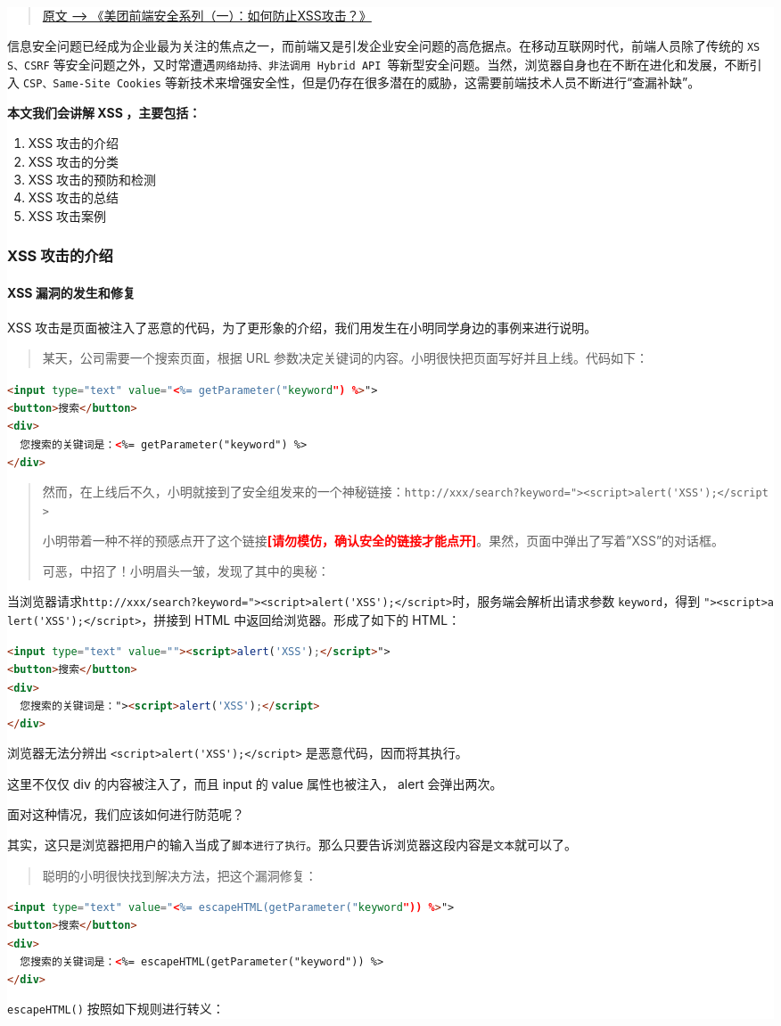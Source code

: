 > [原文 ——>  《美团前端安全系列（一）：如何防止XSS攻击？》](https://tech.meituan.com/2018/09/27/fe-security.html)

信息安全问题已经成为企业最为关注的焦点之一，而前端又是引发企业安全问题的高危据点。在移动互联网时代，前端人员除了传统的 `XSS、CSRF` 等安全问题之外，又时常遭遇`网络劫持、非法调用 Hybrid API `等新型安全问题。当然，浏览器自身也在不断在进化和发展，不断引入 `CSP、Same-Site Cookies` 等新技术来增强安全性，但是仍存在很多潜在的威胁，这需要前端技术人员不断进行“查漏补缺”。

**本文我们会讲解 XSS ，主要包括：**

1. XSS 攻击的介绍
2. XSS 攻击的分类
3. XSS 攻击的预防和检测
4. XSS 攻击的总结
5. XSS 攻击案例


### XSS 攻击的介绍

#### XSS 漏洞的发生和修复

XSS 攻击是页面被注入了恶意的代码，为了更形象的介绍，我们用发生在小明同学身边的事例来进行说明。

> 某天，公司需要一个搜索页面，根据 URL 参数决定关键词的内容。小明很快把页面写好并且上线。代码如下：

~~~ html
<input type="text" value="<%= getParameter("keyword") %>">
<button>搜索</button>
<div>
  您搜索的关键词是：<%= getParameter("keyword") %>
</div>
~~~
> 然而，在上线后不久，小明就接到了安全组发来的一个神秘链接：`http://xxx/search?keyword="><script>alert('XSS');</script>`
> 
> 小明带着一种不祥的预感点开了这个链接<b style="color: red">[请勿模仿，确认安全的链接才能点开]</b>。果然，页面中弹出了写着”XSS”的对话框。
> 
> 可恶，中招了！小明眉头一皱，发现了其中的奥秘：

当浏览器请求` http://xxx/search?keyword="><script>alert('XSS');</script> `时，服务端会解析出请求参数 `keyword`，得到 `"><script>alert('XSS');</script>`，拼接到 HTML 中返回给浏览器。形成了如下的 HTML：
~~~ html
<input type="text" value=""><script>alert('XSS');</script>">
<button>搜索</button>
<div>
  您搜索的关键词是："><script>alert('XSS');</script>
</div>
~~~

浏览器无法分辨出 `<script>alert('XSS');</script>` 是恶意代码，因而将其执行。

这里不仅仅 div 的内容被注入了，而且 input 的 value 属性也被注入， alert 会弹出两次。

面对这种情况，我们应该如何进行防范呢？

其实，这只是浏览器把用户的输入当成了`脚本进行了执行`。那么只要告诉浏览器这段内容是`文本`就可以了。

> 聪明的小明很快找到解决方法，把这个漏洞修复：
~~~ html
<input type="text" value="<%= escapeHTML(getParameter("keyword")) %>">
<button>搜索</button>
<div>
  您搜索的关键词是：<%= escapeHTML(getParameter("keyword")) %>
</div>
~~~
`escapeHTML()` 按照如下规则进行转义：
